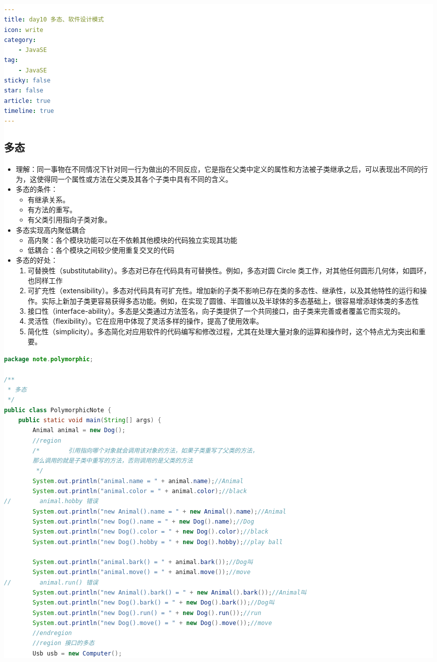 ```yaml
---
title: day10 多态、软件设计模式
icon: write
category:
    - JavaSE
tag:
    - JavaSE
sticky: false
star: false
article: true
timeline: true
---
```


## 多态

- 理解：同一事物在不同情况下针对同一行为做出的不同反应，它是指在父类中定义的属性和方法被子类继承之后，可以表现出不同的行为，这使得同一个属性或方法在父类及其各个子类中具有不同的含义。
- 多态的条件：
    - 有继承关系。
    - 有方法的重写。
    - 有父类引用指向子类对象。
- 多态实现高内聚低耦合
    - 高内聚：各个模块功能可以在不依赖其他模块的代码独立实现其功能
    - 低耦合：各个模块之间较少使用重复交叉的代码
- 多态的好处：
    1. 可替换性（substitutability）。多态对已存在代码具有可替换性。例如，多态对圆 Circle 类工作，对其他任何圆形几何体，如圆环，也同样工作
    2. 可扩充性（extensibility）。多态对代码具有可扩充性。增加新的子类不影响已存在类的多态性、继承性，以及其他特性的运行和操作。实际上新加子类更容易获得多态功能。例如，在实现了圆锥、半圆锥以及半球体的多态基础上，很容易增添球体类的多态性
    3. 接口性（interface-ability）。多态是父类通过方法签名，向子类提供了一个共同接口，由子类来完善或者覆盖它而实现的。
    4. 灵活性（flexibility）。它在应用中体现了灵活多样的操作，提高了使用效率。
    5. 简化性（simplicity）。多态简化对应用软件的代码编写和修改过程，尤其在处理大量对象的运算和操作时，这个特点尤为突出和重要。

```java
package note.polymorphic;  
  
/**  
 * 多态  
 */  
public class PolymorphicNote {  
    public static void main(String[] args) {  
        Animal animal = new Dog();  
        //region  
        /*        引用指向哪个对象就会调用该对象的方法，如果子类重写了父类的方法，  
        那么调用的就是子类中重写的方法，否则调用的是父类的方法  
         */        
        System.out.println("animal.name = " + animal.name);//Animal  
        System.out.println("animal.color = " + animal.color);//black  
//        animal.hobby 错误  
        System.out.println("new Animal().name = " + new Animal().name);//Animal  
        System.out.println("new Dog().name = " + new Dog().name);//Dog  
        System.out.println("new Dog().color = " + new Dog().color);//black  
        System.out.println("new Dog().hobby = " + new Dog().hobby);//play ball  
  
        System.out.println("animal.bark() = " + animal.bark());//Dog叫  
        System.out.println("animal.move() = " + animal.move());//move  
//        animal.run() 错误  
        System.out.println("new Animal().bark() = " + new Animal().bark());//Animal叫  
        System.out.println("new Dog().bark() = " + new Dog().bark());//Dog叫  
        System.out.println("new Dog().run() = " + new Dog().run());//run  
        System.out.println("new Dog().move() = " + new Dog().move());//move  
        //endregion  
        //region 接口的多态  
        Usb usb = new Computer();  
```